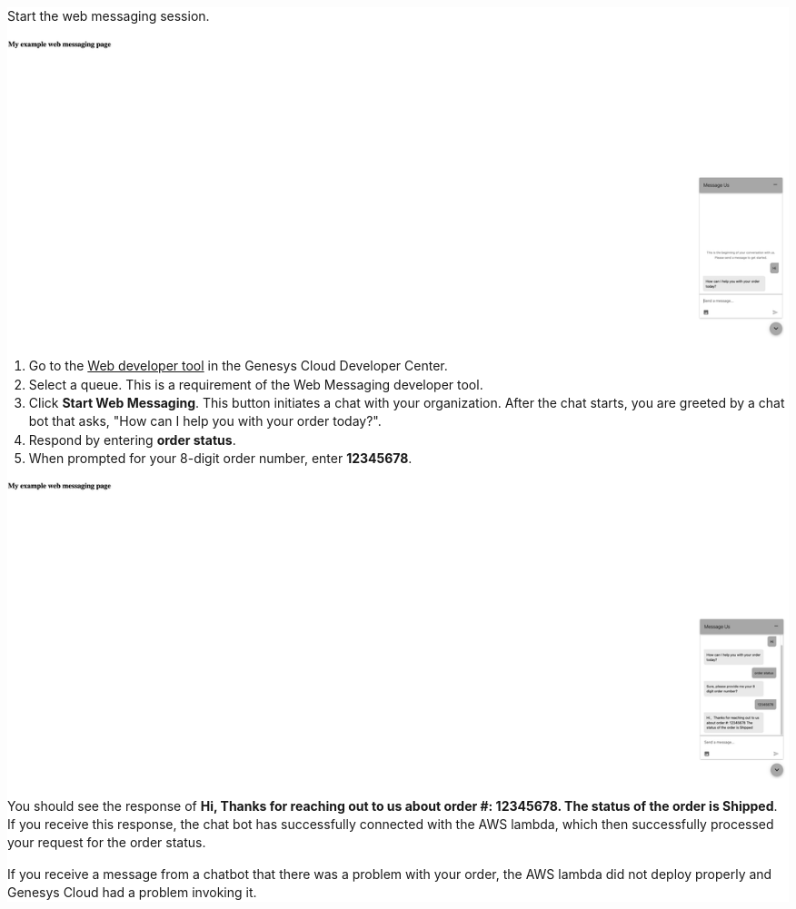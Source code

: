 Start the web messaging session.

![Starting the web messaging session](images/webmessaging-inprogress.png "Starting the web messaging session")

1. Go to the [Web developer tool](https://developer.genesys.cloud/developer-tools/) in the Genesys Cloud Developer Center. 
2. Select a queue. This is a requirement of the Web Messaging developer tool.
3. Click **Start Web Messaging**. This button initiates a chat with your organization. After the chat starts, you are greeted by a chat bot that asks, "How can I help you with your order today?". 
4. Respond by entering **order status**. 
5. When prompted for your 8-digit order number, enter **12345678**. 

![Full Web messaging session](images/webmessaging-completion.png "Full Web messaging session")

You should see the response of **Hi, Thanks for reaching out to us about order #: 12345678. The status of the order is Shipped**. If you receive this response, the chat bot has successfully connected with the AWS lambda, which then successfully processed your request for the order status. 

If you receive a message from a chatbot that there was a problem with your order, the AWS lambda did not deploy properly and Genesys Cloud had a problem invoking it.
